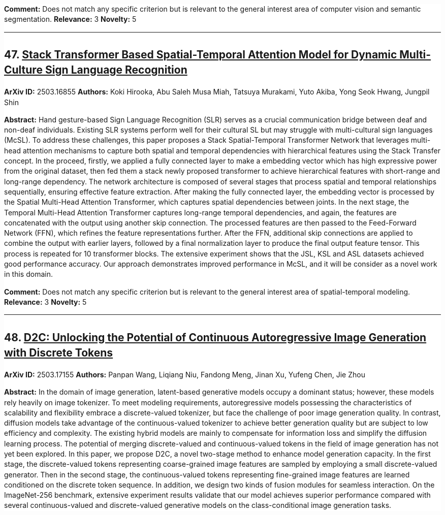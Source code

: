 **Comment:** Does not match any specific criterion but is relevant to the general interest area of computer vision and semantic segmentation.
**Relevance:** 3
**Novelty:** 5

---

## 47. [Stack Transformer Based Spatial-Temporal Attention Model for Dynamic Multi-Culture Sign Language Recognition](https://arxiv.org/abs/2503.16855) <a id="link47"></a>
**ArXiv ID:** 2503.16855
**Authors:** Koki Hirooka, Abu Saleh Musa Miah, Tatsuya Murakami, Yuto Akiba, Yong Seok Hwang, Jungpil Shin

**Abstract:**  Hand gesture-based Sign Language Recognition (SLR) serves as a crucial communication bridge between deaf and non-deaf individuals. Existing SLR systems perform well for their cultural SL but may struggle with multi-cultural sign languages (McSL). To address these challenges, this paper proposes a Stack Spatial-Temporal Transformer Network that leverages multi-head attention mechanisms to capture both spatial and temporal dependencies with hierarchical features using the Stack Transfer concept. In the proceed, firstly, we applied a fully connected layer to make a embedding vector which has high expressive power from the original dataset, then fed them a stack newly proposed transformer to achieve hierarchical features with short-range and long-range dependency. The network architecture is composed of several stages that process spatial and temporal relationships sequentially, ensuring effective feature extraction. After making the fully connected layer, the embedding vector is processed by the Spatial Multi-Head Attention Transformer, which captures spatial dependencies between joints. In the next stage, the Temporal Multi-Head Attention Transformer captures long-range temporal dependencies, and again, the features are concatenated with the output using another skip connection. The processed features are then passed to the Feed-Forward Network (FFN), which refines the feature representations further. After the FFN, additional skip connections are applied to combine the output with earlier layers, followed by a final normalization layer to produce the final output feature tensor. This process is repeated for 10 transformer blocks. The extensive experiment shows that the JSL, KSL and ASL datasets achieved good performance accuracy. Our approach demonstrates improved performance in McSL, and it will be consider as a novel work in this domain.

**Comment:** Does not match any specific criterion but is relevant to the general interest area of spatial-temporal modeling.
**Relevance:** 3
**Novelty:** 5

---

## 48. [D2C: Unlocking the Potential of Continuous Autoregressive Image Generation with Discrete Tokens](https://arxiv.org/abs/2503.17155) <a id="link48"></a>
**ArXiv ID:** 2503.17155
**Authors:** Panpan Wang, Liqiang Niu, Fandong Meng, Jinan Xu, Yufeng Chen, Jie Zhou

**Abstract:**  In the domain of image generation, latent-based generative models occupy a dominant status; however, these models rely heavily on image tokenizer. To meet modeling requirements, autoregressive models possessing the characteristics of scalability and flexibility embrace a discrete-valued tokenizer, but face the challenge of poor image generation quality. In contrast, diffusion models take advantage of the continuous-valued tokenizer to achieve better generation quality but are subject to low efficiency and complexity. The existing hybrid models are mainly to compensate for information loss and simplify the diffusion learning process. The potential of merging discrete-valued and continuous-valued tokens in the field of image generation has not yet been explored. In this paper, we propose D2C, a novel two-stage method to enhance model generation capacity. In the first stage, the discrete-valued tokens representing coarse-grained image features are sampled by employing a small discrete-valued generator. Then in the second stage, the continuous-valued tokens representing fine-grained image features are learned conditioned on the discrete token sequence. In addition, we design two kinds of fusion modules for seamless interaction. On the ImageNet-256 benchmark, extensive experiment results validate that our model achieves superior performance compared with several continuous-valued and discrete-valued generative models on the class-conditional image generation tasks.
